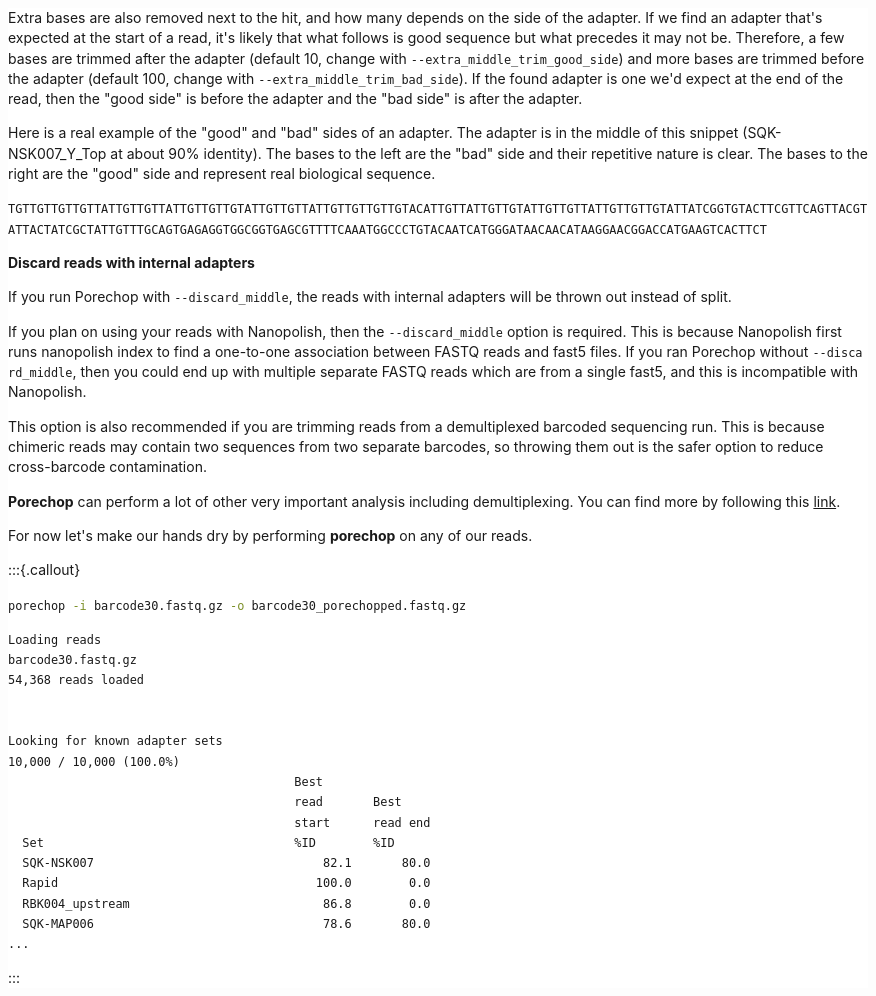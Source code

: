 Extra bases are also removed next to the hit, and how many depends on the side of the adapter. If we find an adapter that's expected at the start of a read, it's likely that what follows is good sequence but what precedes it may not be. Therefore, a few bases are trimmed after the adapter (default 10, change with `--extra_middle_trim_good_side`) and more bases are trimmed before the adapter (default 100, change with `--extra_middle_trim_bad_side`). If the found adapter is one we'd expect at the end of the read, then the "good side" is before the adapter and the "bad side" is after the adapter.

Here is a real example of the "good" and "bad" sides of an adapter. The adapter is in the middle of this snippet (SQK-NSK007_Y_Top at about 90% identity). The bases to the left are the "bad" side and their repetitive nature is clear. The bases to the right are the "good" side and represent real biological sequence.

```bash
TGTTGTTGTTGTTATTGTTGTTATTGTTGTTGTATTGTTGTTATTGTTGTTGTTGTACATTGTTATTGTTGTATTGTTGTTATTGTTGTTGTATTATCGGTGTACTTCGTTCAGTTACGTATTACTATCGCTATTGTTTGCAGTGAGAGGTGGCGGTGAGCGTTTTCAAATGGCCCTGTACAATCATGGGATAACAACATAAGGAACGGACCATGAAGTCACTTCT
```


**Discard reads with internal adapters**

If you run Porechop with `--discard_middle`, the reads with internal adapters will be thrown out instead of split.

If you plan on using your reads with Nanopolish, then the `--discard_middle` option is required. This is because Nanopolish first runs nanopolish index to find a one-to-one association between FASTQ reads and fast5 files. If you ran Porechop without `--discard_middle`, then you could end up with multiple separate FASTQ reads which are from a single fast5, and this is incompatible with Nanopolish.

This option is also recommended if you are trimming reads from a demultiplexed barcoded sequencing run. This is because chimeric reads may contain two sequences from two separate barcodes, so throwing them out is the safer option to reduce cross-barcode contamination.


**Porechop** can perform a lot of other very important analysis including demultiplexing. You can find more by following this [link](https://github.com/rrwick/Porechop).

For now let's make our hands dry by performing **porechop** on any of our reads.

:::{.callout}

```bash
porechop -i barcode30.fastq.gz -o barcode30_porechopped.fastq.gz
```
```
Loading reads
barcode30.fastq.gz
54,368 reads loaded


Looking for known adapter sets
10,000 / 10,000 (100.0%)
                                        Best               
                                        read       Best    
                                        start      read end
  Set                                   %ID        %ID     
  SQK-NSK007                                82.1       80.0
  Rapid                                    100.0        0.0
  RBK004_upstream                           86.8        0.0
  SQK-MAP006                                78.6       80.0
...
```
:::
